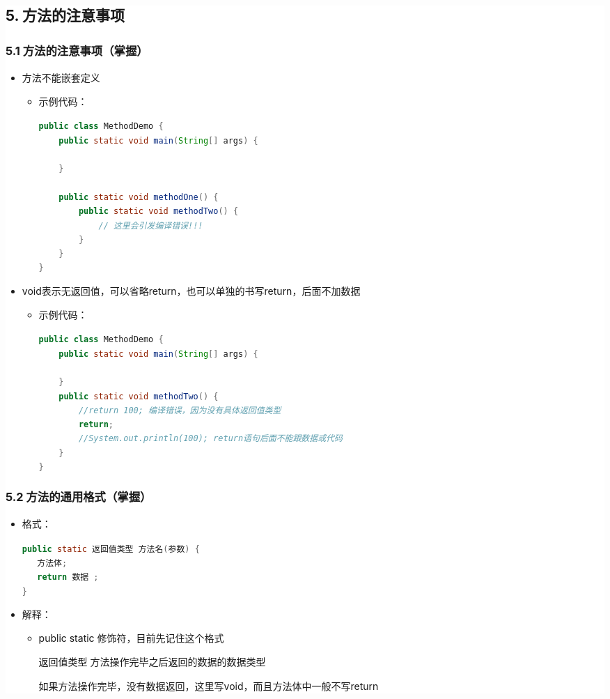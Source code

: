 ## 5. 方法的注意事项

### 5.1 方法的注意事项（掌握）

* 方法不能嵌套定义

  * 示例代码：

    ```java
    public class MethodDemo {
        public static void main(String[] args) {
    
        }
    
        public static void methodOne() {
    		public static void methodTwo() {
           		// 这里会引发编译错误!!!
        	}
        }
    }
    ```

* void表示无返回值，可以省略return，也可以单独的书写return，后面不加数据

  * 示例代码：

    ```java
    public class MethodDemo {
        public static void main(String[] args) {
    
        }
        public static void methodTwo() {
            //return 100; 编译错误，因为没有具体返回值类型
            return;	
            //System.out.println(100); return语句后面不能跟数据或代码
        }
    }
    ```

### 5.2 方法的通用格式（掌握）

* 格式：

  ```java
  public static 返回值类型 方法名(参数) {
     方法体; 
     return 数据 ;
  }
  ```

* 解释：

  * public static 	修饰符，目前先记住这个格式

  	 返回值类型	方法操作完毕之后返回的数据的数据类型

    ​			如果方法操作完毕，没有数据返回，这里写void，而且方法体中一般不写return
